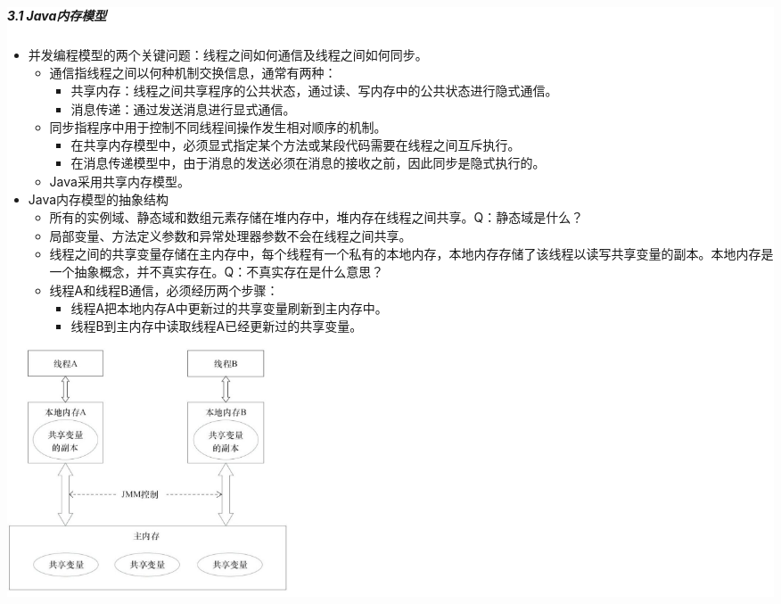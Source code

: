 ##### 3.1 Java内存模型

* 并发编程模型的两个关键问题：线程之间如何通信及线程之间如何同步。
  * 通信指线程之间以何种机制交换信息，通常有两种：
    * 共享内存：线程之间共享程序的公共状态，通过读、写内存中的公共状态进行隐式通信。
    * 消息传递：通过发送消息进行显式通信。
  * 同步指程序中用于控制不同线程间操作发生相对顺序的机制。 
    * 在共享内存模型中，必须显式指定某个方法或某段代码需要在线程之间互斥执行。
    * 在消息传递模型中，由于消息的发送必须在消息的接收之前，因此同步是隐式执行的。
  * Java采用共享内存模型。
* Java内存模型的抽象结构
  *  所有的实例域、静态域和数组元素存储在堆内存中，堆内存在线程之间共享。Q：静态域是什么？
  *  局部变量、方法定义参数和异常处理器参数不会在线程之间共享。
  *  线程之间的共享变量存储在主内存中，每个线程有一个私有的本地内存，本地内存存储了该线程以读写共享变量的副本。本地内存是一个抽象概念，并不真实存在。Q：不真实存在是什么意思？
  *  线程A和线程B通信，必须经历两个步骤：
     *  线程A把本地内存A中更新过的共享变量刷新到主内存中。
     *  线程B到主内存中读取线程A已经更新过的共享变量。

<img src="img\java并发\java内存模型.jpg" alt="内存模型" style="zoom: 33%;" />
